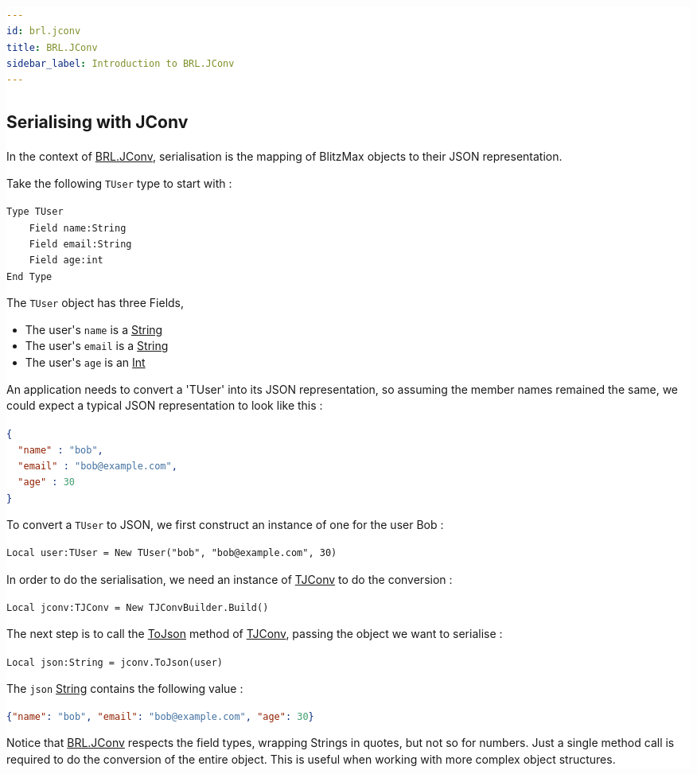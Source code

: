 ```yaml
---
id: brl.jconv
title: BRL.JConv
sidebar_label: Introduction to BRL.JConv
---
```



## Serialising with JConv

In the context of [BRL.JConv](../brl/brl_jconv.md), serialisation is the mapping of BlitzMax objects to their JSON representation.

Take the following `TUser` type to start with :
```blitzmax
Type TUser
	Field name:String
	Field email:String
	Field age:int
End Type
```

The `TUser` object has three Fields,
* The user's `name` is a [String](../../brl/brl.blitz/#string)
* The user's `email` is a [String](../../brl/brl.blitz/#string)
* The user's `age` is an [Int](../../brl/brl.blitz/#int)

An application needs to convert a 'TUser' into its JSON representation, so assuming the member names
remained the same, we could expect a typical JSON representation to look like this :
```json
{
  "name" : "bob",
  "email" : "bob@example.com",
  "age" : 30
}
```

To convert a `TUser` to JSON, we first construct an instance of one for the user Bob :
```blitzmax
Local user:TUser = New TUser("bob", "bob@example.com", 30)
```

In order to do the serialisation, we need an instance of [TJConv](../../brl/brl.jconv/tjconv) to do the conversion :
```blitzmax
Local jconv:TJConv = New TJConvBuilder.Build()
```
The next step is to call the [ToJson](../../brl/brl.jconv/tjconv/#method-tojsonstringobjobject) method of [TJConv](../../brl/brl.jconv/tjconv), passing the object we want to serialise :
```blitzmax
Local json:String = jconv.ToJson(user)
```
The `json` [String](../../brl/brl.blitz/#string) contains the following value :
```json
{"name": "bob", "email": "bob@example.com", "age": 30}
```
Notice that [BRL.JConv](../brl/brl_jconv.md) respects the field types, wrapping Strings in quotes, but not so for numbers.
Just a single method call is required to do the conversion of the entire object. This is useful when
working with more complex object structures.
